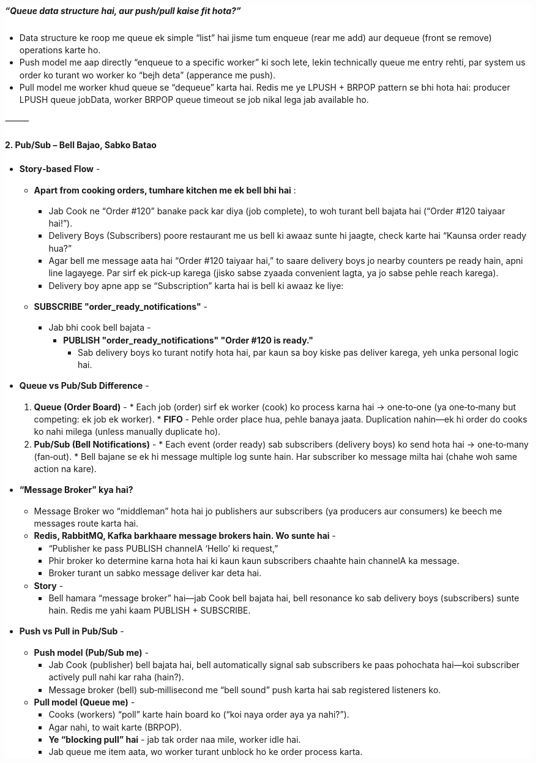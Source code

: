    ##### “Queue data structure hai, aur push/pull kaise fit hota?”
   * Data structure ke roop me queue ek simple “list” hai jisme tum enqueue (rear me add) aur dequeue (front se remove) operations karte ho.
   * Push model me aap directly “enqueue to a specific worker” ki soch lete, lekin technically queue me entry rehti, par system us order ko turant wo worker ko “bejh deta” (apperance me push).
   * Pull model me worker khud queue se “dequeue” karta hai. Redis me ye LPUSH + BRPOP pattern se bhi hota hai: producer LPUSH queue jobData, worker BRPOP queue timeout se job nikal lega jab available ho.

⸻

#### 2. Pub/Sub – Bell Bajao, Sabko Batao
* **Story‐based Flow** - 
   * **Apart from cooking orders, tumhare kitchen me ek bell bhi hai** :
      * Jab Cook ne “Order #120” banake pack kar diya (job complete), to woh turant bell bajata hai (“Order #120 taiyaar hai!”).
      * Delivery Boys (Subscribers) poore restaurant me us bell ki awaaz sunte hi jaagte, check karte hai “Kaunsa order ready hua?”
      * Agar bell me message aata hai “Order #120 taiyaar hai,” to saare delivery boys jo nearby counters pe ready hain, apni line lagayege. Par sirf ek pick‐up karega (jisko sabse zyaada convenient lagta, ya jo sabse pehle reach karega).
      * Delivery boy apne app se “Subscription” karta hai is bell ki awaaz ke liye:

   * **SUBSCRIBE "order_ready_notifications"** - 
      * Jab bhi cook bell bajata -
         * **PUBLISH "order_ready_notifications" "Order #120 is ready."**  
	         * Sab delivery boys ko turant notify hota hai, par kaun sa boy kiske pas deliver karega, yeh unka personal logic hai.
* **Queue vs Pub/Sub Difference** - 
	1.	**Queue (Order Board)** - 
	   * Each job (order) sirf ek worker (cook) ko process karna hai → one‐to‐one (ya one‐to‐many but competing: ek job ek worker).
	   * **FIFO** - Pehle order place hua, pehle banaya jaata. Duplication nahin—ek hi order do cooks ko nahi milega (unless manually duplicate ho).
	2.	**Pub/Sub (Bell Notifications)** -
	   * Each event (order ready) sab subscribers (delivery boys) ko send hota hai → one‐to‐many (fan‐out).
	   * Bell bajane se ek hi message multiple log sunte hain. Har subscriber ko message milta hai (chahe woh same action na kare).

* **“Message Broker” kya hai?**
	* Message Broker wo “middleman” hota hai jo publishers aur subscribers (ya producers aur consumers) ke beech me messages route karta hai.
	* **Redis, RabbitMQ, Kafka barkhaare message brokers hain. Wo sunte hai** -
	   * “Publisher ke pass PUBLISH channelA ‘Hello’ ki request,”
	   * Phir broker ko determine karna hota hai ki kaun kaun subscribers chaahte hain channelA ka message.
	   * Broker turant un sabko message deliver kar deta hai.
	* **Story** -
	   * Bell hamara “message broker” hai—jab Cook bell bajata hai, bell resonance ko sab delivery boys (subscribers) sunte hain. Redis me yahi kaam PUBLISH + SUBSCRIBE.
* **Push vs Pull in Pub/Sub** - 
	* **Push model (Pub/Sub me)** -
	   * Jab Cook (publisher) bell bajata hai, bell automatically signal sab subscribers ke paas pohochata hai—koi subscriber actively pull nahi kar raha (hain?).
	   * Message broker (bell) sub‐millisecond me “bell sound” push karta hai sab registered listeners ko.
	* **Pull model (Queue me)** -
	   * Cooks (workers) “poll” karte hain board ko (“koi naya order aya ya nahi?”). 
      * Agar nahi, to wait karte (BRPOP). 
      * **Ye “blocking pull” hai** - jab tak order naa mile, worker idle hai.
	   * Jab queue me item aata, wo worker turant unblock ho ke order process karta.

